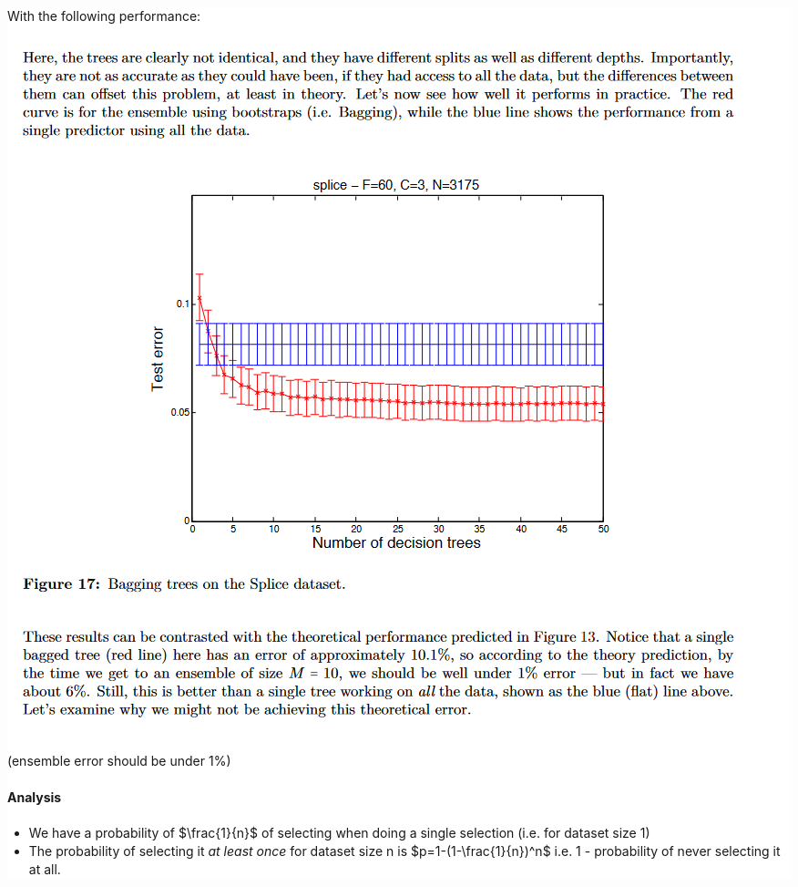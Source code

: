 
With the following performance:

![](misc/Pasted%20image%2020240409110625.png)

![](misc/Pasted%20image%2020240409110844.png)

(ensemble error should be under 1%)

#### Analysis

- We have a probability of $\frac{1}{n}$ of selecting when doing a single selection (i.e. for dataset size 1)
- The probability of selecting it *at least once* for dataset size n is $p=1-(1-\frac{1}{n})^n$ i.e. 1 - probability of never selecting it at all.
